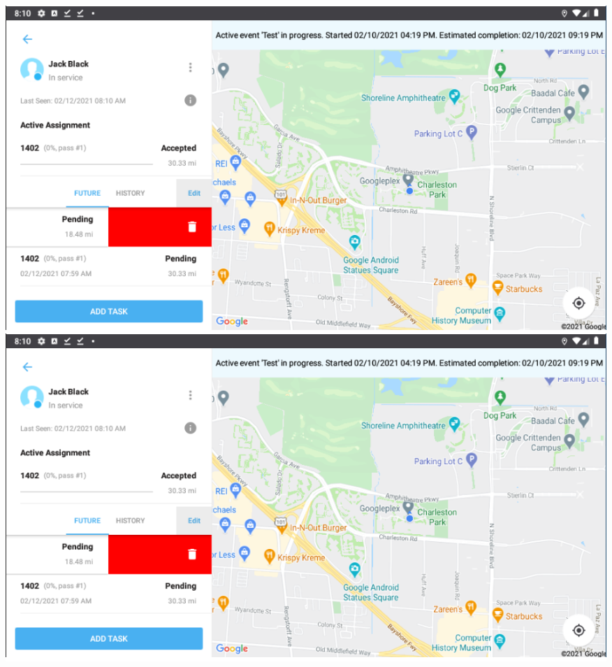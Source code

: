 <img src="images/supervisor/sa-supervisor-activities/cancelling-assignments-android.png" class="android" data-lightbox="17-group" />
<img src="images/supervisor/sa-supervisor-activities/cancelling-assignments-ios.png" class="ios" data-lightbox="18-group" />
